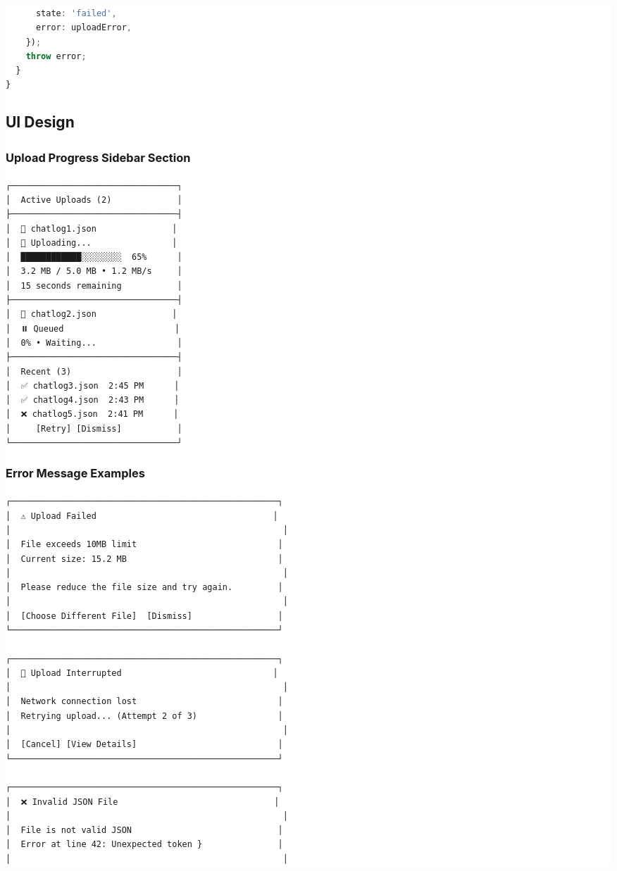 ```typescript
      state: 'failed',
      error: uploadError,
    });
    throw error;
  }
}
```

## UI Design

### Upload Progress Sidebar Section

```
┌─────────────────────────────────┐
│  Active Uploads (2)             │
├─────────────────────────────────┤
│  📄 chatlog1.json               │
│  🔄 Uploading...                │
│  ████████████░░░░░░░░  65%      │
│  3.2 MB / 5.0 MB • 1.2 MB/s     │
│  15 seconds remaining           │
├─────────────────────────────────┤
│  📄 chatlog2.json               │
│  ⏸️ Queued                      │
│  0% • Waiting...                │
├─────────────────────────────────┤
│  Recent (3)                     │
│  ✅ chatlog3.json  2:45 PM      │
│  ✅ chatlog4.json  2:43 PM      │
│  ❌ chatlog5.json  2:41 PM      │
│     [Retry] [Dismiss]           │
└─────────────────────────────────┘
```

### Error Message Examples

```
┌─────────────────────────────────────────────────────┐
│  ⚠️ Upload Failed                                   │
│                                                      │
│  File exceeds 10MB limit                            │
│  Current size: 15.2 MB                              │
│                                                      │
│  Please reduce the file size and try again.         │
│                                                      │
│  [Choose Different File]  [Dismiss]                 │
└─────────────────────────────────────────────────────┘

┌─────────────────────────────────────────────────────┐
│  🔄 Upload Interrupted                              │
│                                                      │
│  Network connection lost                            │
│  Retrying upload... (Attempt 2 of 3)                │
│                                                      │
│  [Cancel] [View Details]                            │
└─────────────────────────────────────────────────────┘

┌─────────────────────────────────────────────────────┐
│  ❌ Invalid JSON File                               │
│                                                      │
│  File is not valid JSON                             │
│  Error at line 42: Unexpected token }               │
│                                                      │
```